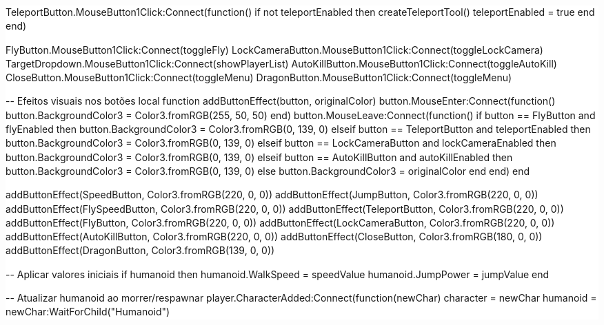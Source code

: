TeleportButton.MouseButton1Click:Connect(function()
    if not teleportEnabled then
        createTeleportTool()
        teleportEnabled = true
    end
end)

FlyButton.MouseButton1Click:Connect(toggleFly)
LockCameraButton.MouseButton1Click:Connect(toggleLockCamera)
TargetDropdown.MouseButton1Click:Connect(showPlayerList)
AutoKillButton.MouseButton1Click:Connect(toggleAutoKill)
CloseButton.MouseButton1Click:Connect(toggleMenu)
DragonButton.MouseButton1Click:Connect(toggleMenu)

-- Efeitos visuais nos botões
local function addButtonEffect(button, originalColor)
    button.MouseEnter:Connect(function()
        button.BackgroundColor3 = Color3.fromRGB(255, 50, 50)
    end)
    button.MouseLeave:Connect(function()
        if button == FlyButton and flyEnabled then
            button.BackgroundColor3 = Color3.fromRGB(0, 139, 0)
        elseif button == TeleportButton and teleportEnabled then
            button.BackgroundColor3 = Color3.fromRGB(0, 139, 0)
        elseif button == LockCameraButton and lockCameraEnabled then
            button.BackgroundColor3 = Color3.fromRGB(0, 139, 0)
        elseif button == AutoKillButton and autoKillEnabled then
            button.BackgroundColor3 = Color3.fromRGB(0, 139, 0)
        else
            button.BackgroundColor3 = originalColor
        end
    end)
end

addButtonEffect(SpeedButton, Color3.fromRGB(220, 0, 0))
addButtonEffect(JumpButton, Color3.fromRGB(220, 0, 0))
addButtonEffect(FlySpeedButton, Color3.fromRGB(220, 0, 0))
addButtonEffect(TeleportButton, Color3.fromRGB(220, 0, 0))
addButtonEffect(FlyButton, Color3.fromRGB(220, 0, 0))
addButtonEffect(LockCameraButton, Color3.fromRGB(220, 0, 0))
addButtonEffect(AutoKillButton, Color3.fromRGB(220, 0, 0))
addButtonEffect(CloseButton, Color3.fromRGB(180, 0, 0))
addButtonEffect(DragonButton, Color3.fromRGB(139, 0, 0))

-- Aplicar valores iniciais
if humanoid then
    humanoid.WalkSpeed = speedValue
    humanoid.JumpPower = jumpValue
end

-- Atualizar humanoid ao morrer/respawnar
player.CharacterAdded:Connect(function(newChar)
    character = newChar
    humanoid = newChar:WaitForChild("Humanoid")
    